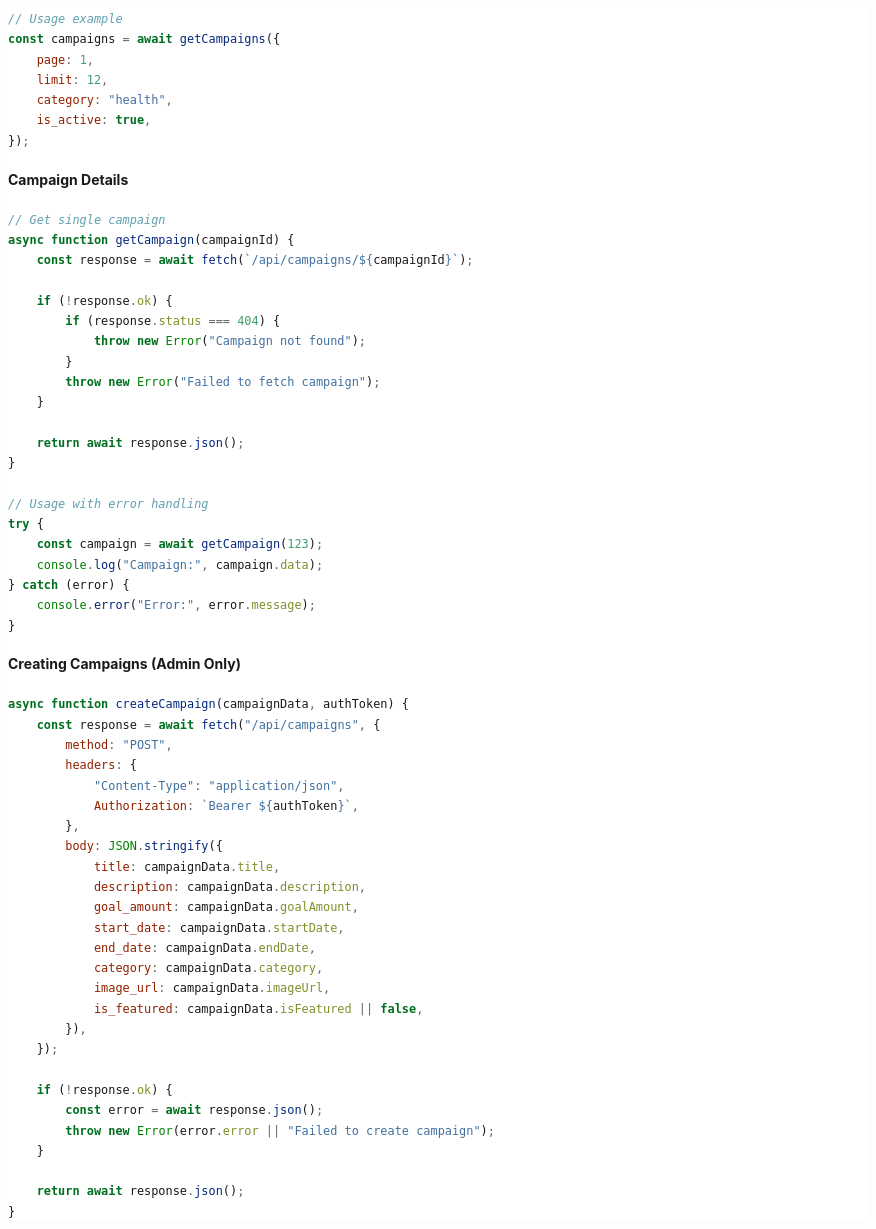 ```javascript
// Usage example
const campaigns = await getCampaigns({
    page: 1,
    limit: 12,
    category: "health",
    is_active: true,
});
```

#### Campaign Details

```javascript
// Get single campaign
async function getCampaign(campaignId) {
    const response = await fetch(`/api/campaigns/${campaignId}`);

    if (!response.ok) {
        if (response.status === 404) {
            throw new Error("Campaign not found");
        }
        throw new Error("Failed to fetch campaign");
    }

    return await response.json();
}

// Usage with error handling
try {
    const campaign = await getCampaign(123);
    console.log("Campaign:", campaign.data);
} catch (error) {
    console.error("Error:", error.message);
}
```

#### Creating Campaigns (Admin Only)

```javascript
async function createCampaign(campaignData, authToken) {
    const response = await fetch("/api/campaigns", {
        method: "POST",
        headers: {
            "Content-Type": "application/json",
            Authorization: `Bearer ${authToken}`,
        },
        body: JSON.stringify({
            title: campaignData.title,
            description: campaignData.description,
            goal_amount: campaignData.goalAmount,
            start_date: campaignData.startDate,
            end_date: campaignData.endDate,
            category: campaignData.category,
            image_url: campaignData.imageUrl,
            is_featured: campaignData.isFeatured || false,
        }),
    });

    if (!response.ok) {
        const error = await response.json();
        throw new Error(error.error || "Failed to create campaign");
    }

    return await response.json();
}
```